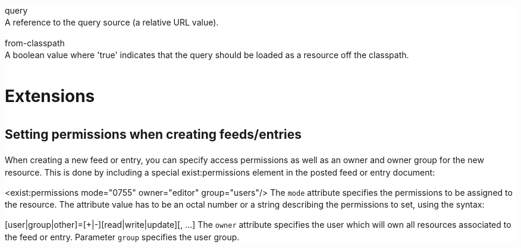 query  
A reference to the query source (a relative URL value).

from-classpath  
A boolean value where 'true' indicates that the query should be loaded as a resource off the classpath.

# Extensions

## Setting permissions when creating feeds/entries

When creating a new feed or entry, you can specify access permissions as well as an owner and owner group for the new resource. This is done by including a special exist:permissions element in the posted feed or entry document:

&lt;exist:permissions mode="0755" owner="editor" group="users"/&gt;
The `mode` attribute specifies the permissions to be assigned to the resource. The attribute value has to be an octal number or a string describing the permissions to set, using the syntax:

\[user|group|other\]=\[+|-\]\[read|write|update\]\[, ...\]
The `owner` attribute specifies the user which will own all resources associated to the feed or entry. Parameter `group` specifies the user group.
